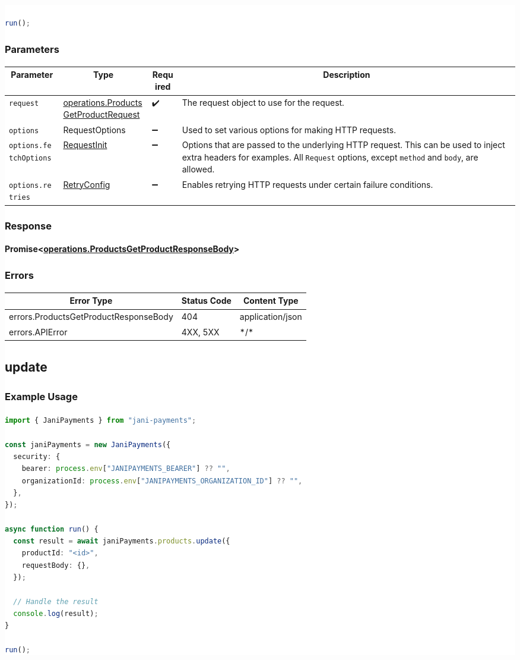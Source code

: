 ```typescript

run();
```

### Parameters

| Parameter                                                                                                                                                                      | Type                                                                                                                                                                           | Required                                                                                                                                                                       | Description                                                                                                                                                                    |
| ------------------------------------------------------------------------------------------------------------------------------------------------------------------------------ | ------------------------------------------------------------------------------------------------------------------------------------------------------------------------------ | ------------------------------------------------------------------------------------------------------------------------------------------------------------------------------ | ------------------------------------------------------------------------------------------------------------------------------------------------------------------------------ |
| `request`                                                                                                                                                                      | [operations.ProductsGetProductRequest](../../models/operations/productsgetproductrequest.md)                                                                                   | :heavy_check_mark:                                                                                                                                                             | The request object to use for the request.                                                                                                                                     |
| `options`                                                                                                                                                                      | RequestOptions                                                                                                                                                                 | :heavy_minus_sign:                                                                                                                                                             | Used to set various options for making HTTP requests.                                                                                                                          |
| `options.fetchOptions`                                                                                                                                                         | [RequestInit](https://developer.mozilla.org/en-US/docs/Web/API/Request/Request#options)                                                                                        | :heavy_minus_sign:                                                                                                                                                             | Options that are passed to the underlying HTTP request. This can be used to inject extra headers for examples. All `Request` options, except `method` and `body`, are allowed. |
| `options.retries`                                                                                                                                                              | [RetryConfig](../../lib/utils/retryconfig.md)                                                                                                                                  | :heavy_minus_sign:                                                                                                                                                             | Enables retrying HTTP requests under certain failure conditions.                                                                                                               |

### Response

**Promise\<[operations.ProductsGetProductResponseBody](../../models/operations/productsgetproductresponsebody.md)\>**

### Errors

| Error Type                            | Status Code                           | Content Type                          |
| ------------------------------------- | ------------------------------------- | ------------------------------------- |
| errors.ProductsGetProductResponseBody | 404                                   | application/json                      |
| errors.APIError                       | 4XX, 5XX                              | \*/\*                                 |

## update

### Example Usage

```typescript
import { JaniPayments } from "jani-payments";

const janiPayments = new JaniPayments({
  security: {
    bearer: process.env["JANIPAYMENTS_BEARER"] ?? "",
    organizationId: process.env["JANIPAYMENTS_ORGANIZATION_ID"] ?? "",
  },
});

async function run() {
  const result = await janiPayments.products.update({
    productId: "<id>",
    requestBody: {},
  });

  // Handle the result
  console.log(result);
}

run();
```
